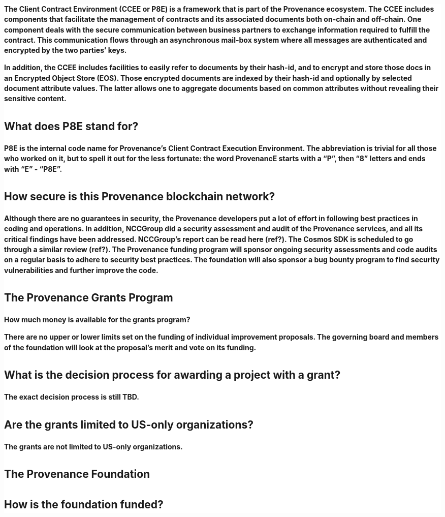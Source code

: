 **The Client Contract Environment \(CCEE or P8E\) is a framework that is part of the Provenance ecosystem. The CCEE includes components that facilitate the management of contracts and its associated documents both on-chain and off-chain. One component deals with the secure communication between business partners to exchange information required to fulfill the contract. This communication flows through an asynchronous mail-box system where all messages are authenticated and encrypted by the two parties’ keys.**

**In addition, the CCEE includes facilities to easily refer to documents by their hash-id, and to encrypt and store those docs in an Encrypted Object Store \(EOS\). Those encrypted documents are indexed by their hash-id and optionally by selected document attribute values. The latter allows one to aggregate documents based on common attributes without revealing their sensitive content.**

## **What does P8E stand for?**

**P8E is the internal code name for Provenance’s Client Contract Execution Environment. The abbreviation is trivial for all those who worked on it, but to spell it out for the less fortunate: the word ProvenancE starts with a “P”, then “8” letters and ends with “E” - “P8E”.**

## **How secure is this Provenance blockchain network?**

**Although there are no guarantees in security, the Provenance developers put a lot of effort in following best practices in coding and operations. In addition, NCCGroup did a security assessment and audit of the Provenance services, and all its critical findings have been addressed. NCCGroup’s report can be read here \(ref?\). The Cosmos SDK is scheduled to go through a similar review \(ref?\). The Provenance funding program will sponsor ongoing security assessments and code audits on a regular basis to adhere to security best practices. The foundation will also sponsor a bug bounty program to find security vulnerabilities and further improve the code.**  


## **The Provenance Grants Program**

**How much money is available for the grants program?**

**There are no upper or lower limits set on the funding of individual improvement proposals. The governing board and members of the foundation will look at the proposal’s merit and vote on its funding.**

## **What is the decision process for awarding a project with a grant?**

**The exact decision process is still TBD.**  


## **Are the grants limited to US-only organizations?**

**The grants are not limited to US-only organizations.**  


## **The Provenance Foundation**

## **How is the foundation funded?**
